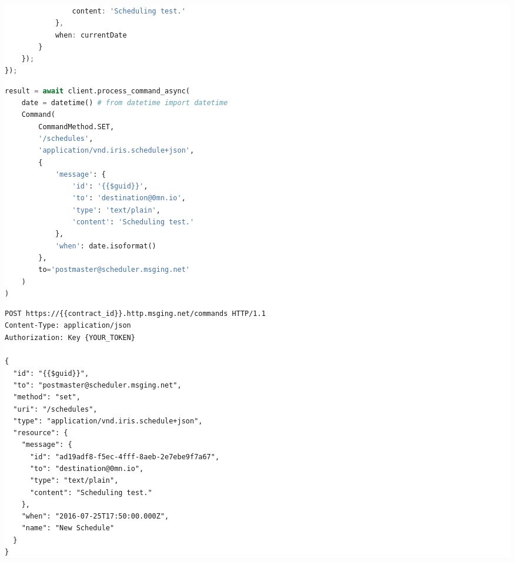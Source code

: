 ```javascript
                content: 'Scheduling test.'
            },
            when: currentDate
        }
    });
});
```

```python
result = await client.process_command_async(
    date = datetime() # from datetime import datetime
    Command(
        CommandMethod.SET,
        '/schedules',
        'application/vnd.iris.schedule+json',
        {
            'message': {
                'id': '{{$guid}}',
                'to': 'destination@0mn.io',
                'type': 'text/plain',
                'content': 'Scheduling test.'
            },
            'when': date.isoformat()
        },
        to='postmaster@scheduler.msging.net'
    )
)
```

```http
POST https://{{contract_id}}.http.msging.net/commands HTTP/1.1
Content-Type: application/json
Authorization: Key {YOUR_TOKEN}

{  
  "id": "{{$guid}}",
  "to": "postmaster@scheduler.msging.net",
  "method": "set",
  "uri": "/schedules",
  "type": "application/vnd.iris.schedule+json",
  "resource": {  
    "message": {  
      "id": "ad19adf8-f5ec-4fff-8aeb-2e7ebe9f7a67",
      "to": "destination@0mn.io",
      "type": "text/plain",
      "content": "Scheduling test."
    },
    "when": "2016-07-25T17:50:00.000Z",
    "name": "New Schedule"
  }
}
```
